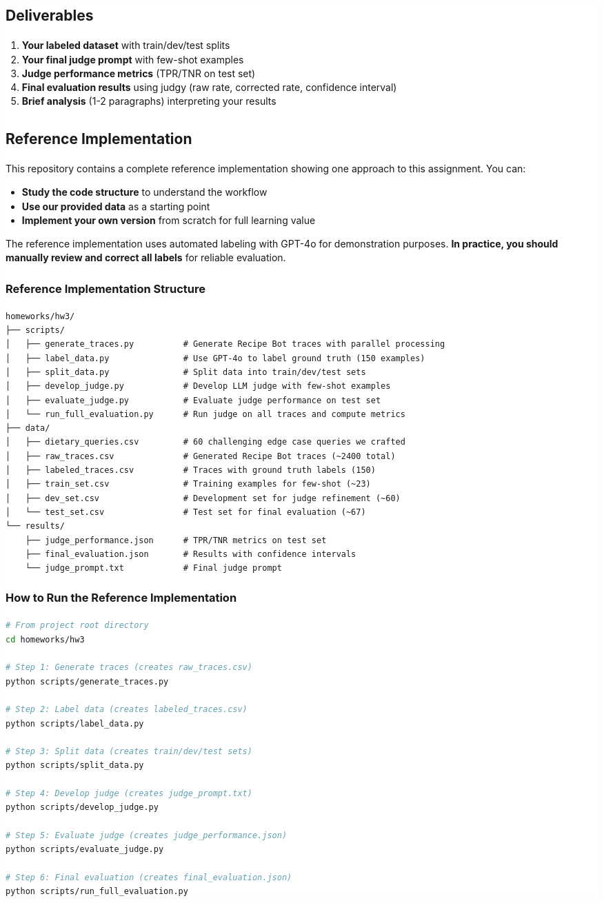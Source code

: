 ## Deliverables
1. **Your labeled dataset** with train/dev/test splits
2. **Your final judge prompt** with few-shot examples
3. **Judge performance metrics** (TPR/TNR on test set)
4. **Final evaluation results** using judgy (raw rate, corrected rate, confidence interval)
5. **Brief analysis** (1-2 paragraphs) interpreting your results

## Reference Implementation
This repository contains a complete reference implementation showing one approach to this assignment. You can:
- **Study the code structure** to understand the workflow
- **Use our provided data** as a starting point
- **Implement your own version** from scratch for full learning value

The reference implementation uses automated labeling with GPT-4o for demonstration purposes. **In practice, you should manually review and correct all labels** for reliable evaluation.

### Reference Implementation Structure
```
homeworks/hw3/
├── scripts/
│   ├── generate_traces.py          # Generate Recipe Bot traces with parallel processing
│   ├── label_data.py               # Use GPT-4o to label ground truth (150 examples)
│   ├── split_data.py               # Split data into train/dev/test sets
│   ├── develop_judge.py            # Develop LLM judge with few-shot examples
│   ├── evaluate_judge.py           # Evaluate judge performance on test set
│   └── run_full_evaluation.py      # Run judge on all traces and compute metrics
├── data/
│   ├── dietary_queries.csv         # 60 challenging edge case queries we crafted
│   ├── raw_traces.csv              # Generated Recipe Bot traces (~2400 total)
│   ├── labeled_traces.csv          # Traces with ground truth labels (150)
│   ├── train_set.csv               # Training examples for few-shot (~23)
│   ├── dev_set.csv                 # Development set for judge refinement (~60)
│   └── test_set.csv                # Test set for final evaluation (~67)
└── results/
    ├── judge_performance.json      # TPR/TNR metrics on test set
    ├── final_evaluation.json       # Results with confidence intervals
    └── judge_prompt.txt            # Final judge prompt
```

### How to Run the Reference Implementation
```bash
# From project root directory
cd homeworks/hw3

# Step 1: Generate traces (creates raw_traces.csv)
python scripts/generate_traces.py

# Step 2: Label data (creates labeled_traces.csv)
python scripts/label_data.py

# Step 3: Split data (creates train/dev/test sets)
python scripts/split_data.py

# Step 4: Develop judge (creates judge_prompt.txt)
python scripts/develop_judge.py

# Step 5: Evaluate judge (creates judge_performance.json)
python scripts/evaluate_judge.py

# Step 6: Final evaluation (creates final_evaluation.json)
python scripts/run_full_evaluation.py
```